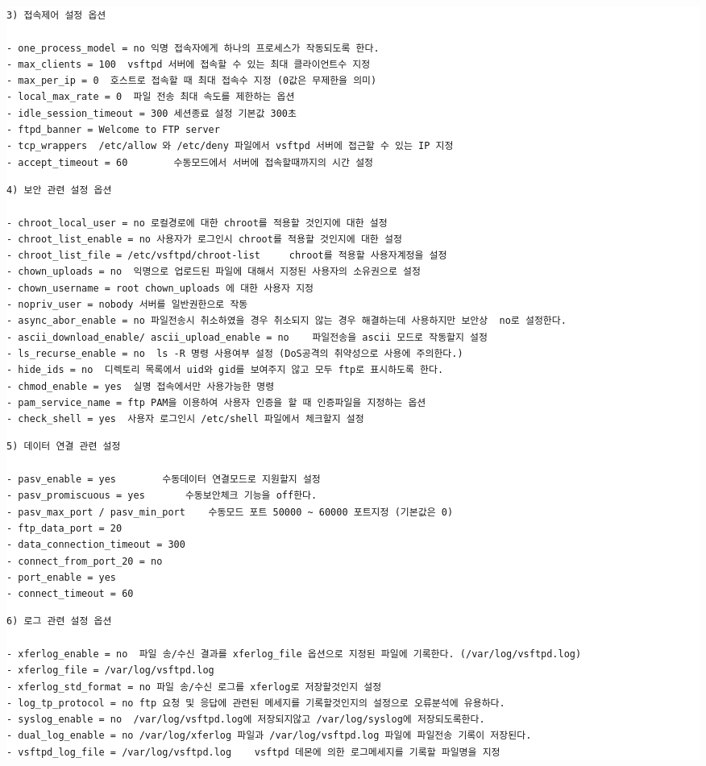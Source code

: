   ```console
  ```

  ```console
  3) 접속제어 설정 옵션

  - one_process_model = no 익명 접속자에게 하나의 프로세스가 작동되도록 한다.
  - max_clients = 100  vsftpd 서버에 접속할 수 있는 최대 클라이언트수 지정
  - max_per_ip = 0  호스트로 접속할 때 최대 접속수 지정 (0값은 무제한을 의미)
  - local_max_rate = 0  파일 전송 최대 속도를 제한하는 옵션
  - idle_session_timeout = 300 세션종료 설정 기본값 300초
  - ftpd_banner = Welcome to FTP server  
  - tcp_wrappers  /etc/allow 와 /etc/deny 파일에서 vsftpd 서버에 접근할 수 있는 IP 지정
  - accept_timeout = 60        수동모드에서 서버에 접속할때까지의 시간 설정
  ```

  ```console
  4) 보안 관련 설정 옵션

  - chroot_local_user = no 로컬경로에 대한 chroot를 적용할 것인지에 대한 설정
  - chroot_list_enable = no 사용자가 로그인시 chroot를 적용할 것인지에 대한 설정
  - chroot_list_file = /etc/vsftpd/chroot-list     chroot를 적용할 사용자계정을 설정
  - chown_uploads = no  익명으로 업로드된 파일에 대해서 지정된 사용자의 소유권으로 설정
  - chown_username = root chown_uploads 에 대한 사용자 지정
  - nopriv_user = nobody 서버를 일반권한으로 작동
  - async_abor_enable = no 파일전송시 취소하였을 경우 취소되지 않는 경우 해결하는데 사용하지만 보안상  no로 설정한다.
  - ascii_download_enable/ ascii_upload_enable = no    파일전송을 ascii 모드로 작동할지 설정
  - ls_recurse_enable = no  ls -R 명령 사용여부 설정 (DoS공격의 취약성으로 사용에 주의한다.)
  - hide_ids = no  디렉토리 목록에서 uid와 gid를 보여주지 않고 모두 ftp로 표시하도록 한다.
  - chmod_enable = yes  실명 접속에서만 사용가능한 명령
  - pam_service_name = ftp PAM을 이용하여 사용자 인증을 할 때 인증파일을 지정하는 옵션
  - check_shell = yes  사용자 로그인시 /etc/shell 파일에서 체크할지 설정
  ```

  ```console
  5) 데이터 연결 관련 설정

  - pasv_enable = yes        수동데이터 연결모드로 지원할지 설정
  - pasv_promiscuous = yes       수동보안체크 기능을 off한다.
  - pasv_max_port / pasv_min_port    수동모드 포트 50000 ~ 60000 포트지정 (기본값은 0)
  - ftp_data_port = 20
  - data_connection_timeout = 300
  - connect_from_port_20 = no  
  - port_enable = yes  
  - connect_timeout = 60
  ```

  ```console
  6) 로그 관련 설정 옵션

  - xferlog_enable = no  파일 송/수신 결과를 xferlog_file 옵션으로 지정된 파일에 기록한다. (/var/log/vsftpd.log)
  - xferlog_file = /var/log/vsftpd.log
  - xferlog_std_format = no 파일 송/수신 로그를 xferlog로 저장할것인지 설정
  - log_tp_protocol = no ftp 요청 및 응답에 관련된 메세지를 기록할것인지의 설정으로 오류분석에 유용하다.
  - syslog_enable = no  /var/log/vsftpd.log에 저장되지않고 /var/log/syslog에 저장되도록한다.
  - dual_log_enable = no /var/log/xferlog 파일과 /var/log/vsftpd.log 파일에 파일전송 기록이 저장된다.
  - vsftpd_log_file = /var/log/vsftpd.log    vsftpd 데몬에 의한 로그메세지를 기록할 파일명을 지정
  ```

